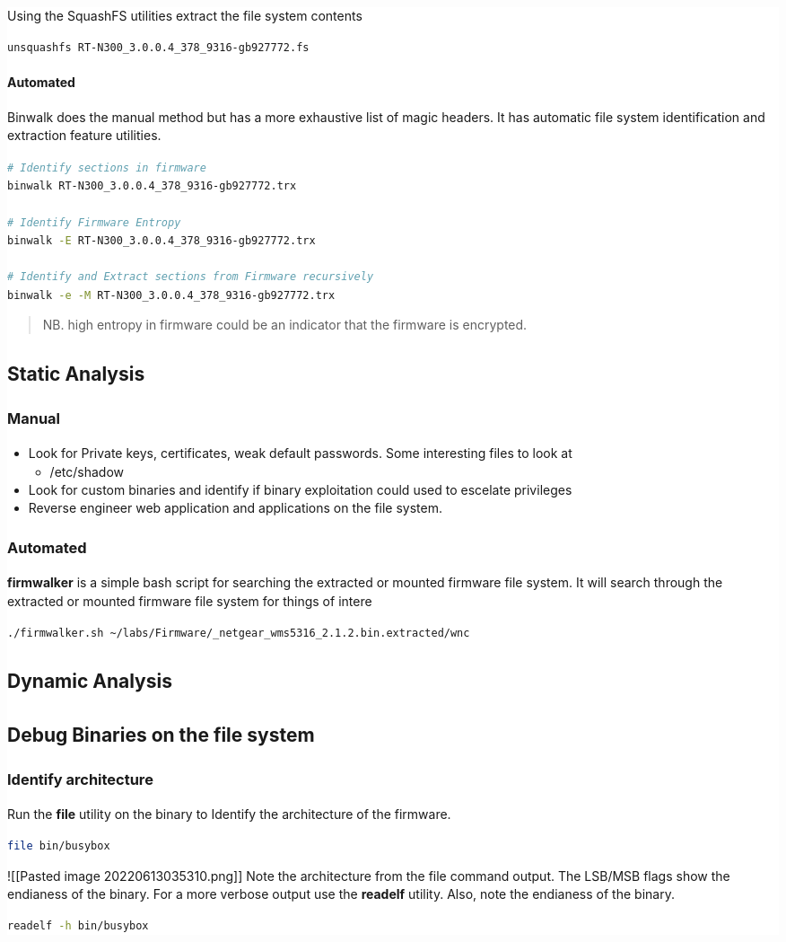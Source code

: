 Using the SquashFS utilities extract the file system contents

```bash
unsquashfs RT-N300_3.0.0.4_378_9316-gb927772.fs
```

#### Automated
Binwalk does the manual method but has a more exhaustive list of magic headers. It has automatic file system identification and extraction feature utilities.

```bash
# Identify sections in firmware
binwalk RT-N300_3.0.0.4_378_9316-gb927772.trx

# Identify Firmware Entropy
binwalk -E RT-N300_3.0.0.4_378_9316-gb927772.trx

# Identify and Extract sections from Firmware recursively
binwalk -e -M RT-N300_3.0.0.4_378_9316-gb927772.trx
```

> NB. high entropy in firmware could be an indicator that the firmware is encrypted. 

## Static Analysis
### Manual
- Look for Private keys, certificates, weak default passwords. Some interesting files to look at
	- /etc/shadow
-  Look for custom binaries and identify if binary exploitation could used to escelate privileges
- Reverse engineer web application and applications on the file system.

### Automated
**firmwalker** is a simple bash script for searching the extracted or mounted firmware file system. It will search through the extracted or mounted firmware file system for things of intere
```bash
./firmwalker.sh ~/labs/Firmware/_netgear_wms5316_2.1.2.bin.extracted/wnc
```

## Dynamic Analysis
## Debug Binaries on the file system
### Identify architecture
Run the **file** utility on the binary to Identify the architecture of the firmware. 
```bash
file bin/busybox
```

![[Pasted image 20220613035310.png]]
Note the architecture from the file command output. The LSB/MSB flags show the endianess of the binary. For a more verbose output use the **readelf** utility. Also, note the endianess of the binary.

```bash
readelf -h bin/busybox
```
